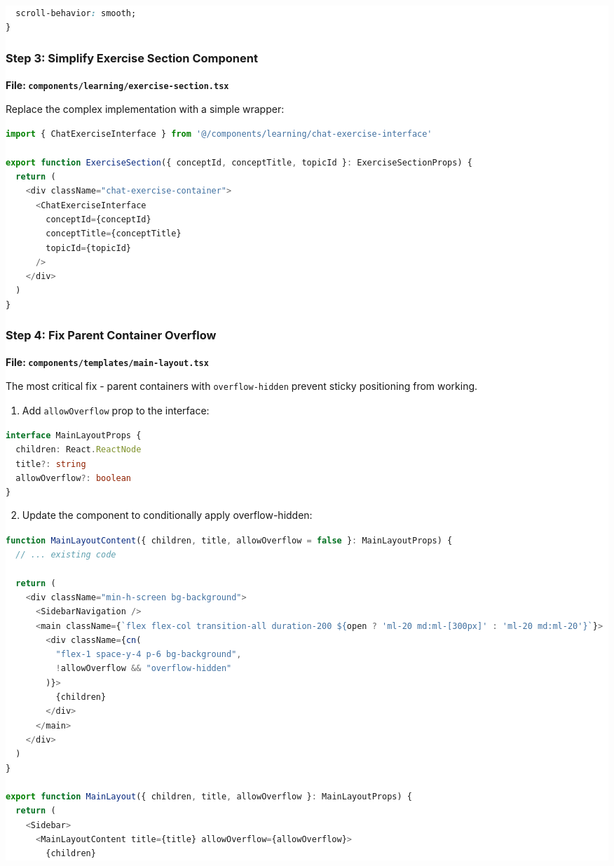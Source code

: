 ```css
  scroll-behavior: smooth;
}
```

### Step 3: Simplify Exercise Section Component
**File: `components/learning/exercise-section.tsx`**

Replace the complex implementation with a simple wrapper:
```typescript
import { ChatExerciseInterface } from '@/components/learning/chat-exercise-interface'

export function ExerciseSection({ conceptId, conceptTitle, topicId }: ExerciseSectionProps) {
  return (
    <div className="chat-exercise-container">
      <ChatExerciseInterface 
        conceptId={conceptId}
        conceptTitle={conceptTitle}
        topicId={topicId}
      />
    </div>
  )
}
```

### Step 4: Fix Parent Container Overflow
**File: `components/templates/main-layout.tsx`**

The most critical fix - parent containers with `overflow-hidden` prevent sticky positioning from working.

1. Add `allowOverflow` prop to the interface:
```typescript
interface MainLayoutProps {
  children: React.ReactNode
  title?: string
  allowOverflow?: boolean
}
```

2. Update the component to conditionally apply overflow-hidden:
```typescript
function MainLayoutContent({ children, title, allowOverflow = false }: MainLayoutProps) {
  // ... existing code
  
  return (
    <div className="min-h-screen bg-background">
      <SidebarNavigation />
      <main className={`flex flex-col transition-all duration-200 ${open ? 'ml-20 md:ml-[300px]' : 'ml-20 md:ml-20'}`}>
        <div className={cn(
          "flex-1 space-y-4 p-6 bg-background",
          !allowOverflow && "overflow-hidden"
        )}>
          {children}
        </div>
      </main>
    </div>
  )
}

export function MainLayout({ children, title, allowOverflow }: MainLayoutProps) {
  return (
    <Sidebar>
      <MainLayoutContent title={title} allowOverflow={allowOverflow}>
        {children}
```